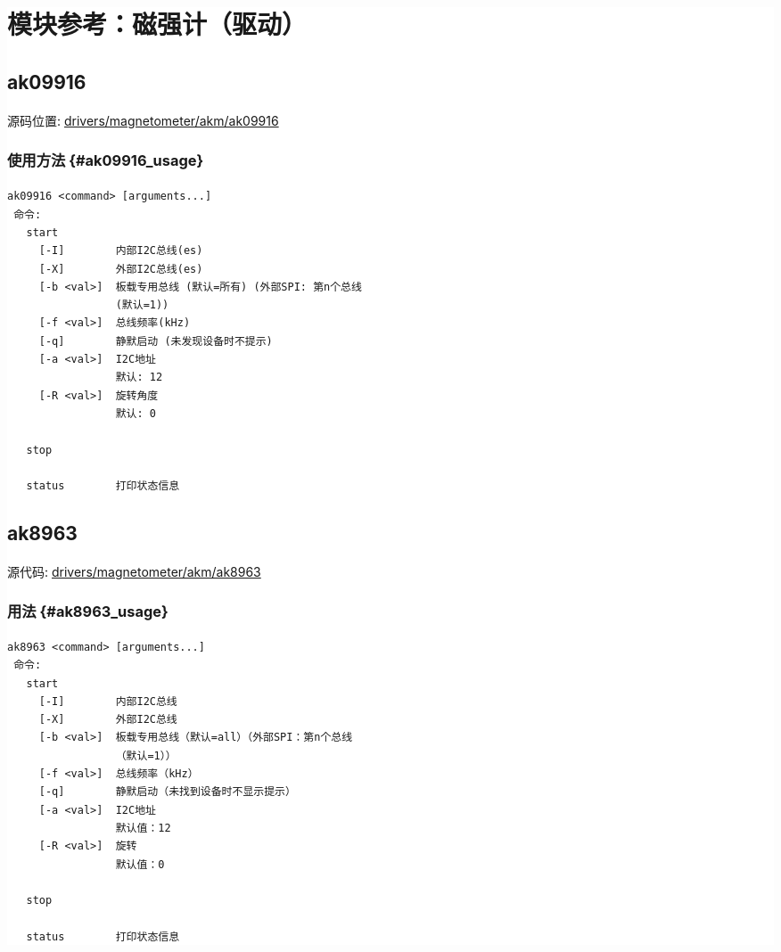 # 模块参考：磁强计（驱动）

## ak09916

源码位置: [drivers/magnetometer/akm/ak09916](https://github.com/PX4/PX4-Autopilot/tree/main/src/drivers/magnetometer/akm/ak09916)

### 使用方法 {#ak09916_usage}

```
ak09916 <command> [arguments...]
 命令:
   start
     [-I]        内部I2C总线(es)
     [-X]        外部I2C总线(es)
     [-b <val>]  板载专用总线 (默认=所有) (外部SPI: 第n个总线
                 (默认=1))
     [-f <val>]  总线频率(kHz)
     [-q]        静默启动 (未发现设备时不提示)
     [-a <val>]  I2C地址
                 默认: 12
     [-R <val>]  旋转角度
                 默认: 0

   stop

   status        打印状态信息
```

## ak8963

源代码: [drivers/magnetometer/akm/ak8963](https://github.com/PX4/PX4-Autopilot/tree/main/src/drivers/magnetometer/akm/ak8963)

### 用法 {#ak8963_usage}

```
ak8963 <command> [arguments...]
 命令:
   start
     [-I]        内部I2C总线
     [-X]        外部I2C总线
     [-b <val>]  板载专用总线（默认=all）（外部SPI：第n个总线
                 （默认=1））
     [-f <val>]  总线频率（kHz）
     [-q]        静默启动（未找到设备时不显示提示）
     [-a <val>]  I2C地址
                 默认值：12
     [-R <val>]  旋转
                 默认值：0

   stop

   status        打印状态信息
```

